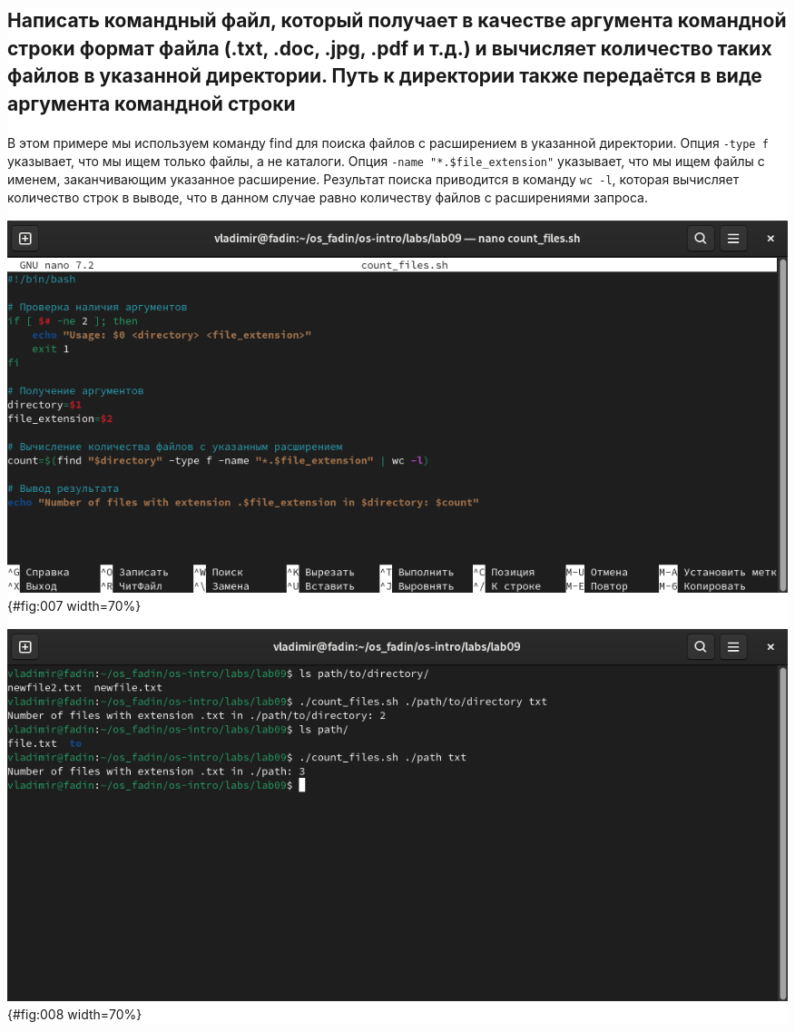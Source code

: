 ## Написать командный файл, который получает в качестве аргумента командной строки формат файла (.txt, .doc, .jpg, .pdf и т.д.) и вычисляет количество таких файлов в указанной директории. Путь к директории также передаётся в виде аргумента командной строки

В этом примере мы используем команду find для поиска файлов с расширением в указанной директории. Опция `-type f` указывает, что мы ищем только файлы, а не каталоги. Опция `-name "*.$file_extension"` указывает, что мы ищем файлы с именем, заканчивающим указанное расширение. Результат поиска приводится в команду `wc -l`, которая вычисляет количество строк в выводе, что в данном случае равно количеству файлов с расширениями запроса.

![myls.sh](image/7.png){#fig:007 width=70%}

![myls.sh](image/8.png){#fig:008 width=70%}
